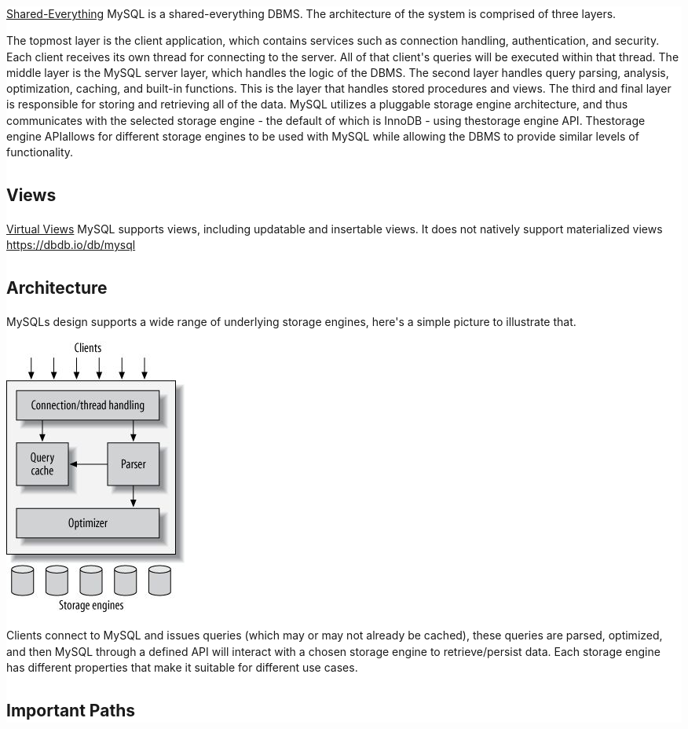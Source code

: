 [Shared-Everything](https://dbdb.io/browse?system-architecture=shared-everything)
MySQL is a shared-everything DBMS. The architecture of the system is comprised of three layers.

The topmost layer is the client application, which contains services such as connection handling, authentication, and security. Each client receives its own thread for connecting to the server. All of that client's queries will be executed within that thread.
The middle layer is the MySQL server layer, which handles the logic of the DBMS. The second layer handles query parsing, analysis, optimization, caching, and built-in functions. This is the layer that handles stored procedures and views.
The third and final layer is responsible for storing and retrieving all of the data. MySQL utilizes a pluggable storage engine architecture, and thus communicates with the selected storage engine - the default of which is InnoDB - using thestorage engine API. Thestorage engine APIallows for different storage engines to be used with MySQL while allowing the DBMS to provide similar levels of functionality.

## Views

[Virtual Views](https://dbdb.io/browse?views=virtual-views)
MySQL supports views, including updatable and insertable views. It does not natively support materialized views
<https://dbdb.io/db/mysql>

## Architecture

MySQLs design supports a wide range of underlying storage engines, here's a simple picture to illustrate that.

![image](../../../media/MySQL-image1.jpg)

Clients connect to MySQL and issues queries (which may or may not already be cached), these queries are parsed, optimized, and then MySQL through a defined API will interact with a chosen storage engine to retrieve/persist data. Each storage engine has different properties that make it suitable for different use cases.

## Important Paths

